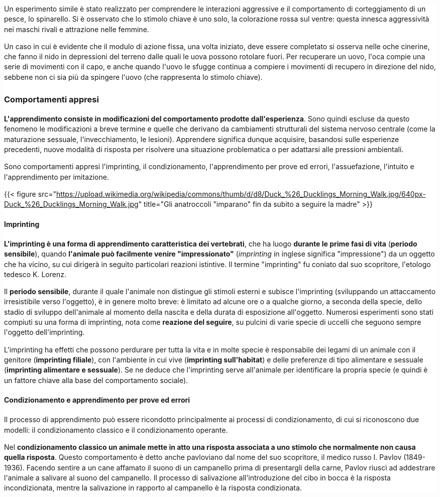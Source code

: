 Un esperimento simile è stato realizzato per comprendere le interazioni aggressive e il comportamento di corteggiamento di un pesce, lo spinarello. Si è osservato che lo stimolo chiave è uno solo, la colorazione rossa sul ventre: questa innesca aggressività nei maschi rivali e attrazione nelle femmine.

Un caso in cui è evidente che il modulo di azione fissa, una volta iniziato, deve essere completato si osserva nelle oche cinerine, che fanno il nido in depressioni del terreno dalle quali le uova possono rotolare fuori. Per recuperare un uovo, l'oca compie una serie di movimenti con il capo, e anche quando l'uovo le sfugge continua a compiere i movimenti di recupero in direzione del nido, sebbene non ci sia più da spingere l'uovo (che rappresenta lo stimolo chiave).

### Comportamenti appresi

**L'apprendimento consiste in modificazioni del comportamento prodotte dall'esperienza**. Sono quindi escluse da questo fenomeno le modificazioni a breve termine e quelle che derivano da cambiamenti strutturali del sistema nervoso centrale (come la maturazione sessuale, l'invecchiamento, le lesioni). Apprendere significa dunque acquisire, basandosi sulle esperienze precedenti, nuove modalità di risposta per risolvere una situazione problematica o per adattarsi alle pressioni ambientali.

Sono comportamenti appresi l'imprinting, il condizionamento, l'apprendimento per prove ed errori, l'assuefazione, l'intuito e l'apprendimento per imitazione.

{{< figure src="https://upload.wikimedia.org/wikipedia/commons/thumb/d/d8/Duck_%26_Ducklings_Morning_Walk.jpg/640px-Duck_%26_Ducklings_Morning_Walk.jpg" title="Gli anatroccoli \"imparano\" fin da subito a seguire la madre" >}}

#### Imprinting

**L'imprinting è una forma di apprendimento caratteristica dei vertebrati**, che ha luogo **durante le prime fasi di vita** (**periodo sensibile**), quando **l'animale può facilmente venire "impressionato"** (_imprinting_ in inglese significa "impressione") da un oggetto che ha vicino, su cui dirigerà in seguito particolari reazioni istintive. Il termine "imprinting" fu coniato dal suo scopritore, l'etologo tedesco K. Lorenz.

Il **periodo sensibile**, durante il quale l'animale non distingue gli stimoli esterni e subisce l'imprinting (sviluppando un attaccamento irresistibile verso l'oggetto), è in genere molto breve: è limitato ad alcune ore o a qualche giorno, a seconda della specie, dello stadio di sviluppo dell'animale al momento della nascita e della durata di esposizione all'oggetto. Numerosi esperimenti sono stati compiuti su una forma di imprinting, nota come **reazione del seguire**, su pulcini di varie specie di uccelli che seguono sempre l'oggetto dell'imprinting.

L'imprinting ha effetti che possono perdurare per tutta la vita e in molte specie è responsabile dei legami di un animale con il genitore (**imprinting filiale**), con l'ambiente in cui vive (**imprinting sull'habitat**) e delle preferenze di tipo alimentare e sessuale (**imprinting alimentare e sessuale**). Se ne deduce che l'imprinting serve all'animale per identificare la propria specie (e quindi è un fattore chiave alla base del comportamento sociale).

#### Condizionamento e apprendimento per prove ed errori

Il processo di apprendimento può essere ricondotto principalmente ai processi di condizionamento, di cui si riconoscono due modelli: il condizionamento classico e il condizionamento operante.

Nel **condizionamento classico un animale mette in atto una risposta associata a uno stimolo che normalmente non causa quella risposta**. Questo comportamento è detto anche pavloviano dal nome del suo scopritore, il medico russo I. Pavlov (1849-1936). Facendo sentire a un cane affamato il suono di un campanello prima di presentargli della carne, Pavlov riuscì ad addestrare l'animale a salivare al suono del campanello. Il processo di salivazione all'introduzione del cibo in bocca è la risposta incondizionata, mentre la salivazione in rapporto al campanello è la risposta condizionata.

